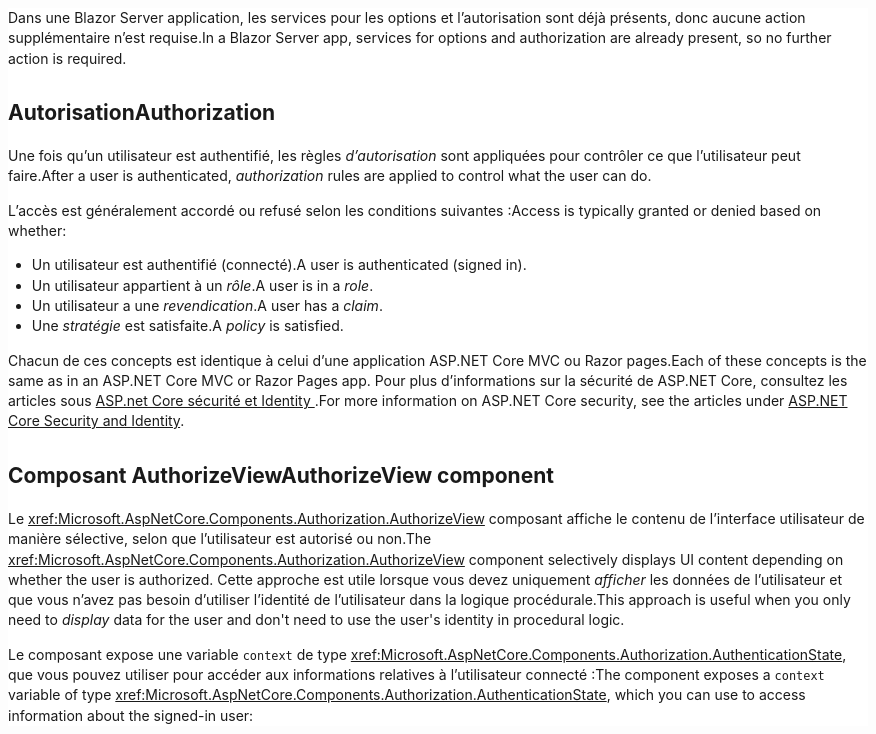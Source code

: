 <span data-ttu-id="2a687-151">Dans une Blazor Server application, les services pour les options et l’autorisation sont déjà présents, donc aucune action supplémentaire n’est requise.</span><span class="sxs-lookup"><span data-stu-id="2a687-151">In a Blazor Server app, services for options and authorization are already present, so no further action is required.</span></span>

## <a name="authorization"></a><span data-ttu-id="2a687-152">Autorisation</span><span class="sxs-lookup"><span data-stu-id="2a687-152">Authorization</span></span>

<span data-ttu-id="2a687-153">Une fois qu’un utilisateur est authentifié, les règles *d’autorisation* sont appliquées pour contrôler ce que l’utilisateur peut faire.</span><span class="sxs-lookup"><span data-stu-id="2a687-153">After a user is authenticated, *authorization* rules are applied to control what the user can do.</span></span>

<span data-ttu-id="2a687-154">L’accès est généralement accordé ou refusé selon les conditions suivantes :</span><span class="sxs-lookup"><span data-stu-id="2a687-154">Access is typically granted or denied based on whether:</span></span>

* <span data-ttu-id="2a687-155">Un utilisateur est authentifié (connecté).</span><span class="sxs-lookup"><span data-stu-id="2a687-155">A user is authenticated (signed in).</span></span>
* <span data-ttu-id="2a687-156">Un utilisateur appartient à un *rôle*.</span><span class="sxs-lookup"><span data-stu-id="2a687-156">A user is in a *role*.</span></span>
* <span data-ttu-id="2a687-157">Un utilisateur a une *revendication*.</span><span class="sxs-lookup"><span data-stu-id="2a687-157">A user has a *claim*.</span></span>
* <span data-ttu-id="2a687-158">Une *stratégie* est satisfaite.</span><span class="sxs-lookup"><span data-stu-id="2a687-158">A *policy* is satisfied.</span></span>

<span data-ttu-id="2a687-159">Chacun de ces concepts est identique à celui d’une application ASP.NET Core MVC ou Razor pages.</span><span class="sxs-lookup"><span data-stu-id="2a687-159">Each of these concepts is the same as in an ASP.NET Core MVC or Razor Pages app.</span></span> <span data-ttu-id="2a687-160">Pour plus d’informations sur la sécurité de ASP.NET Core, consultez les articles sous [ASP.net Core sécurité et Identity ](xref:security/index).</span><span class="sxs-lookup"><span data-stu-id="2a687-160">For more information on ASP.NET Core security, see the articles under [ASP.NET Core Security and Identity](xref:security/index).</span></span>

## <a name="authorizeview-component"></a><span data-ttu-id="2a687-161">Composant AuthorizeView</span><span class="sxs-lookup"><span data-stu-id="2a687-161">AuthorizeView component</span></span>

<span data-ttu-id="2a687-162">Le <xref:Microsoft.AspNetCore.Components.Authorization.AuthorizeView> composant affiche le contenu de l’interface utilisateur de manière sélective, selon que l’utilisateur est autorisé ou non.</span><span class="sxs-lookup"><span data-stu-id="2a687-162">The <xref:Microsoft.AspNetCore.Components.Authorization.AuthorizeView> component selectively displays UI content depending on whether the user is authorized.</span></span> <span data-ttu-id="2a687-163">Cette approche est utile lorsque vous devez uniquement *afficher* les données de l’utilisateur et que vous n’avez pas besoin d’utiliser l’identité de l’utilisateur dans la logique procédurale.</span><span class="sxs-lookup"><span data-stu-id="2a687-163">This approach is useful when you only need to *display* data for the user and don't need to use the user's identity in procedural logic.</span></span>

<span data-ttu-id="2a687-164">Le composant expose une variable `context` de type <xref:Microsoft.AspNetCore.Components.Authorization.AuthenticationState>, que vous pouvez utiliser pour accéder aux informations relatives à l’utilisateur connecté :</span><span class="sxs-lookup"><span data-stu-id="2a687-164">The component exposes a `context` variable of type <xref:Microsoft.AspNetCore.Components.Authorization.AuthenticationState>, which you can use to access information about the signed-in user:</span></span>
